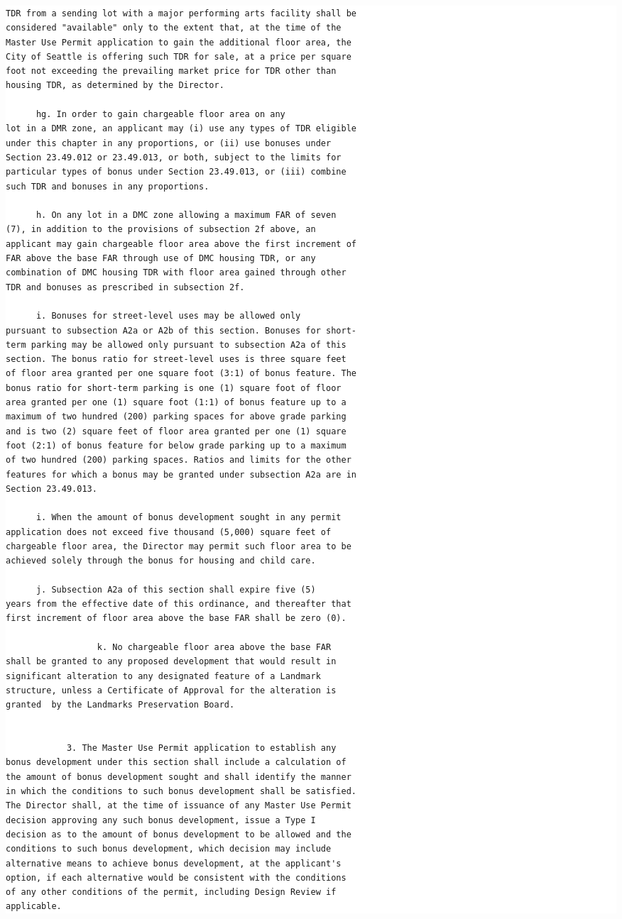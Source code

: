     TDR from a sending lot with a major performing arts facility shall be  
    considered "available" only to the extent that, at the time of the  
    Master Use Permit application to gain the additional floor area, the  
    City of Seattle is offering such TDR for sale, at a price per square  
    foot not exceeding the prevailing market price for TDR other than  
    housing TDR, as determined by the Director.  
  
          hg. In order to gain chargeable floor area on any  
    lot in a DMR zone, an applicant may (i) use any types of TDR eligible  
    under this chapter in any proportions, or (ii) use bonuses under  
    Section 23.49.012 or 23.49.013, or both, subject to the limits for  
    particular types of bonus under Section 23.49.013, or (iii) combine  
    such TDR and bonuses in any proportions.  
  
          h. On any lot in a DMC zone allowing a maximum FAR of seven  
    (7), in addition to the provisions of subsection 2f above, an  
    applicant may gain chargeable floor area above the first increment of  
    FAR above the base FAR through use of DMC housing TDR, or any  
    combination of DMC housing TDR with floor area gained through other  
    TDR and bonuses as prescribed in subsection 2f.  
  
          i. Bonuses for street-level uses may be allowed only  
    pursuant to subsection A2a or A2b of this section. Bonuses for short-  
    term parking may be allowed only pursuant to subsection A2a of this  
    section. The bonus ratio for street-level uses is three square feet  
    of floor area granted per one square foot (3:1) of bonus feature. The  
    bonus ratio for short-term parking is one (1) square foot of floor  
    area granted per one (1) square foot (1:1) of bonus feature up to a  
    maximum of two hundred (200) parking spaces for above grade parking  
    and is two (2) square feet of floor area granted per one (1) square  
    foot (2:1) of bonus feature for below grade parking up to a maximum  
    of two hundred (200) parking spaces. Ratios and limits for the other  
    features for which a bonus may be granted under subsection A2a are in  
    Section 23.49.013.  
  
          i. When the amount of bonus development sought in any permit  
    application does not exceed five thousand (5,000) square feet of  
    chargeable floor area, the Director may permit such floor area to be  
    achieved solely through the bonus for housing and child care.  
  
          j. Subsection A2a of this section shall expire five (5)  
    years from the effective date of this ordinance, and thereafter that  
    first increment of floor area above the base FAR shall be zero (0).  
  
                      k. No chargeable floor area above the base FAR  
    shall be granted to any proposed development that would result in  
    significant alteration to any designated feature of a Landmark  
    structure, unless a Certificate of Approval for the alteration is  
    granted  by the Landmarks Preservation Board.  
  
  
                3. The Master Use Permit application to establish any  
    bonus development under this section shall include a calculation of  
    the amount of bonus development sought and shall identify the manner  
    in which the conditions to such bonus development shall be satisfied.  
    The Director shall, at the time of issuance of any Master Use Permit  
    decision approving any such bonus development, issue a Type I  
    decision as to the amount of bonus development to be allowed and the  
    conditions to such bonus development, which decision may include  
    alternative means to achieve bonus development, at the applicant's  
    option, if each alternative would be consistent with the conditions  
    of any other conditions of the permit, including Design Review if  
    applicable.  
  